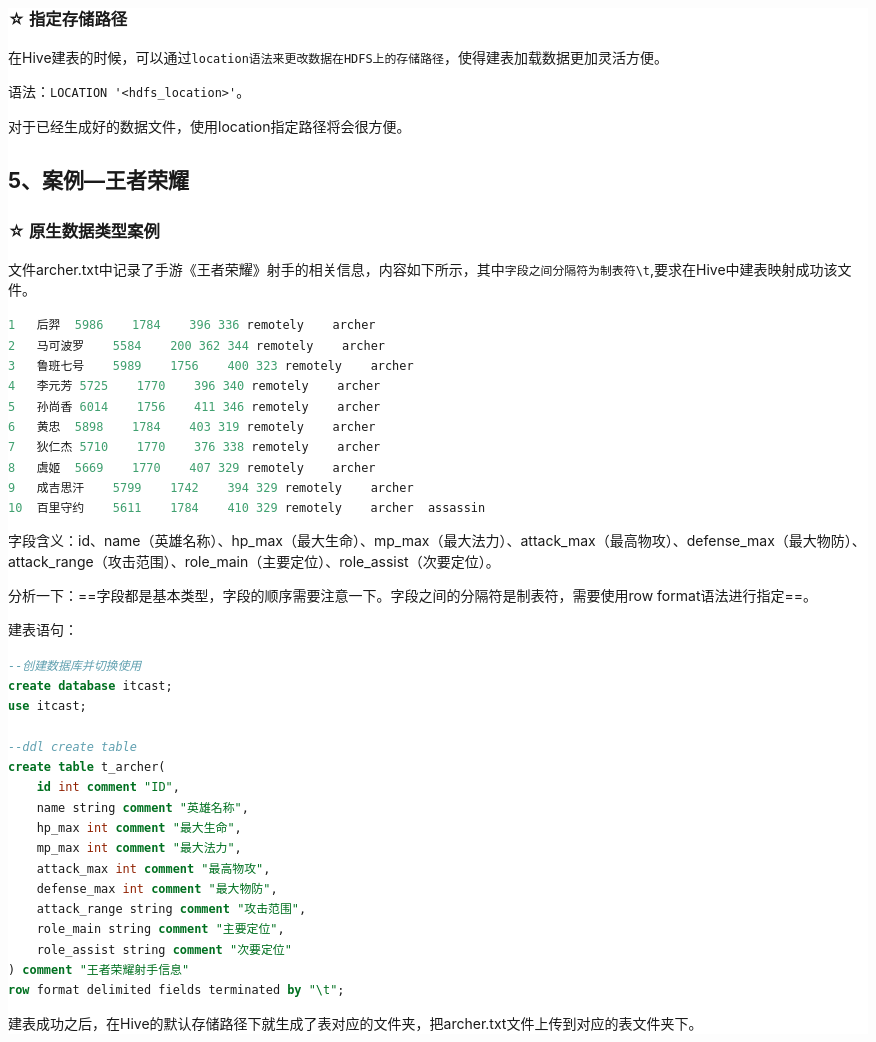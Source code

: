 ### ☆  指定存储路径

在Hive建表的时候，可以通过`location语法来更改数据在HDFS上的存储路径`，使得建表加载数据更加灵活方便。

语法：`LOCATION '<hdfs_location>'`。

对于已经生成好的数据文件，使用location指定路径将会很方便。

## 5、案例—王者荣耀

### ☆ 原生数据类型案例

文件archer.txt中记录了手游《王者荣耀》射手的相关信息，内容如下所示，其中`字段之间分隔符为制表符\t`,要求在Hive中建表映射成功该文件。

```powershell
1	后羿	5986	1784	396	336	remotely	archer
2	马可波罗	5584	200	362	344	remotely	archer
3	鲁班七号	5989	1756	400	323	remotely	archer
4	李元芳	5725	1770	396	340	remotely	archer
5	孙尚香	6014	1756	411	346	remotely	archer
6	黄忠	5898	1784	403	319	remotely	archer
7	狄仁杰	5710	1770	376	338	remotely	archer
8	虞姬	5669	1770	407	329	remotely	archer
9	成吉思汗	5799	1742	394	329	remotely	archer
10	百里守约	5611	1784	410	329	remotely	archer	assassin
```

字段含义：id、name（英雄名称）、hp_max（最大生命）、mp_max（最大法力）、attack_max（最高物攻）、defense_max（最大物防）、attack_range（攻击范围）、role_main（主要定位）、role_assist（次要定位）。

分析一下：==字段都是基本类型，字段的顺序需要注意一下。字段之间的分隔符是制表符，需要使用row format语法进行指定==。

建表语句：

```sql
--创建数据库并切换使用
create database itcast;
use itcast;

--ddl create table
create table t_archer(
    id int comment "ID",
    name string comment "英雄名称",
    hp_max int comment "最大生命",
    mp_max int comment "最大法力",
    attack_max int comment "最高物攻",
    defense_max int comment "最大物防",
    attack_range string comment "攻击范围",
    role_main string comment "主要定位",
    role_assist string comment "次要定位"
) comment "王者荣耀射手信息"
row format delimited fields terminated by "\t";
```

建表成功之后，在Hive的默认存储路径下就生成了表对应的文件夹，把archer.txt文件上传到对应的表文件夹下。
